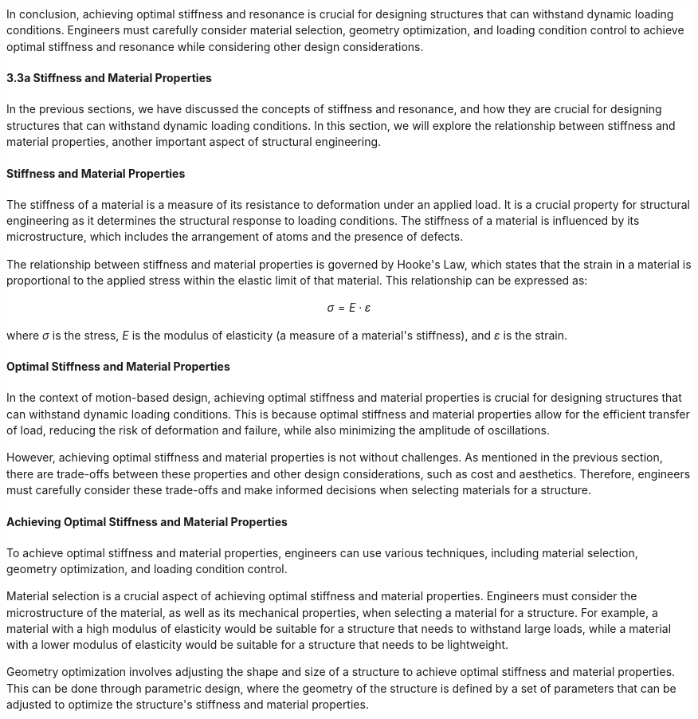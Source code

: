 In conclusion, achieving optimal stiffness and resonance is crucial for designing structures that can withstand dynamic loading conditions. Engineers must carefully consider material selection, geometry optimization, and loading condition control to achieve optimal stiffness and resonance while considering other design considerations. 





#### 3.3a Stiffness and Material Properties

In the previous sections, we have discussed the concepts of stiffness and resonance, and how they are crucial for designing structures that can withstand dynamic loading conditions. In this section, we will explore the relationship between stiffness and material properties, another important aspect of structural engineering.

#### Stiffness and Material Properties

The stiffness of a material is a measure of its resistance to deformation under an applied load. It is a crucial property for structural engineering as it determines the structural response to loading conditions. The stiffness of a material is influenced by its microstructure, which includes the arrangement of atoms and the presence of defects.

The relationship between stiffness and material properties is governed by Hooke's Law, which states that the strain in a material is proportional to the applied stress within the elastic limit of that material. This relationship can be expressed as:

$$
\sigma = E \cdot \varepsilon
$$

where $\sigma$ is the stress, $E$ is the modulus of elasticity (a measure of a material's stiffness), and $\varepsilon$ is the strain.

#### Optimal Stiffness and Material Properties

In the context of motion-based design, achieving optimal stiffness and material properties is crucial for designing structures that can withstand dynamic loading conditions. This is because optimal stiffness and material properties allow for the efficient transfer of load, reducing the risk of deformation and failure, while also minimizing the amplitude of oscillations.

However, achieving optimal stiffness and material properties is not without challenges. As mentioned in the previous section, there are trade-offs between these properties and other design considerations, such as cost and aesthetics. Therefore, engineers must carefully consider these trade-offs and make informed decisions when selecting materials for a structure.

#### Achieving Optimal Stiffness and Material Properties

To achieve optimal stiffness and material properties, engineers can use various techniques, including material selection, geometry optimization, and loading condition control.

Material selection is a crucial aspect of achieving optimal stiffness and material properties. Engineers must consider the microstructure of the material, as well as its mechanical properties, when selecting a material for a structure. For example, a material with a high modulus of elasticity would be suitable for a structure that needs to withstand large loads, while a material with a lower modulus of elasticity would be suitable for a structure that needs to be lightweight.

Geometry optimization involves adjusting the shape and size of a structure to achieve optimal stiffness and material properties. This can be done through parametric design, where the geometry of the structure is defined by a set of parameters that can be adjusted to optimize the structure's stiffness and material properties.

